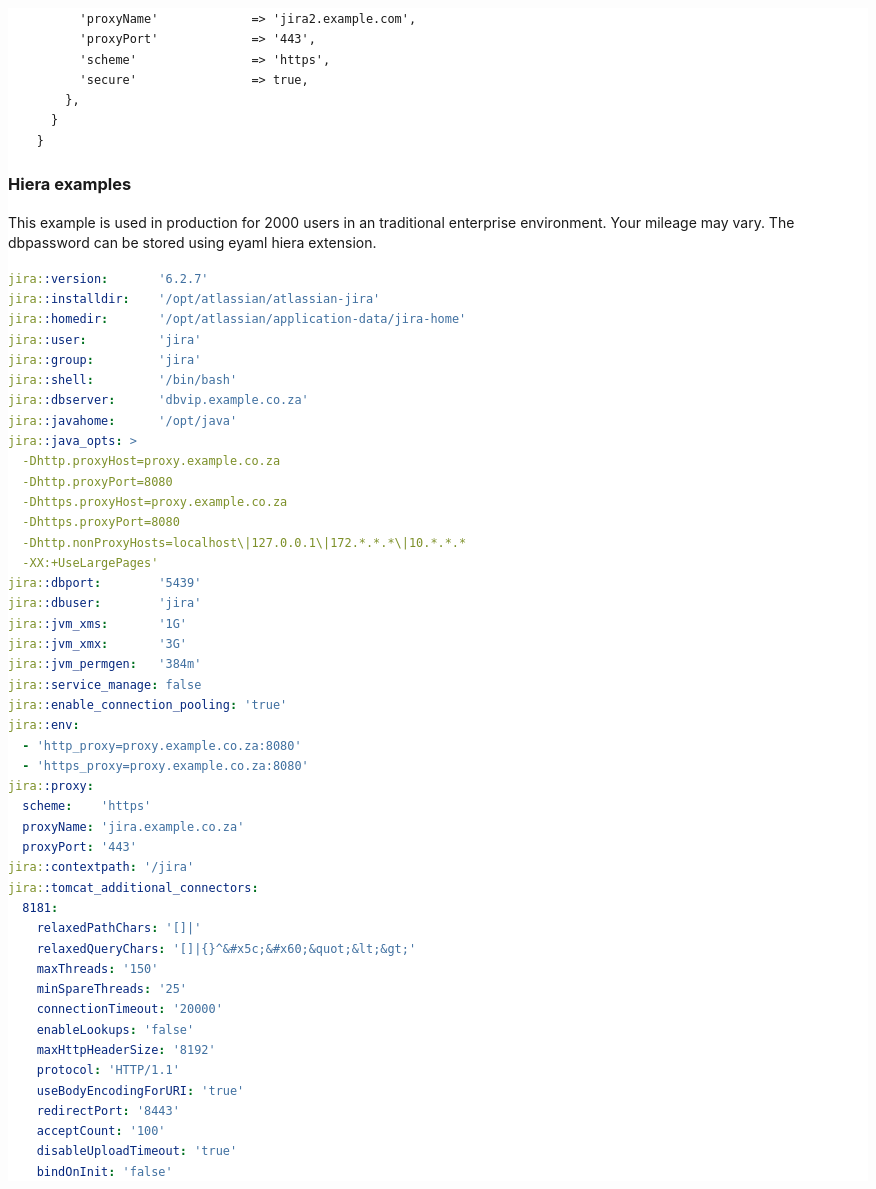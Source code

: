 ```puppet
          'proxyName'             => 'jira2.example.com',
          'proxyPort'             => '443',
          'scheme'                => 'https',
          'secure'                => true,
        },
      }
    }
```

### Hiera examples

This example is used in production for 2000 users in an traditional enterprise
environment. Your mileage may vary. The dbpassword can be stored using eyaml
hiera extension.

```yaml
jira::version:       '6.2.7'
jira::installdir:    '/opt/atlassian/atlassian-jira'
jira::homedir:       '/opt/atlassian/application-data/jira-home'
jira::user:          'jira'
jira::group:         'jira'
jira::shell:         '/bin/bash'
jira::dbserver:      'dbvip.example.co.za'
jira::javahome:      '/opt/java'
jira::java_opts: >
  -Dhttp.proxyHost=proxy.example.co.za
  -Dhttp.proxyPort=8080
  -Dhttps.proxyHost=proxy.example.co.za
  -Dhttps.proxyPort=8080
  -Dhttp.nonProxyHosts=localhost\|127.0.0.1\|172.*.*.*\|10.*.*.*
  -XX:+UseLargePages'
jira::dbport:        '5439'
jira::dbuser:        'jira'
jira::jvm_xms:       '1G'
jira::jvm_xmx:       '3G'
jira::jvm_permgen:   '384m'
jira::service_manage: false
jira::enable_connection_pooling: 'true'
jira::env:
  - 'http_proxy=proxy.example.co.za:8080'
  - 'https_proxy=proxy.example.co.za:8080'
jira::proxy:
  scheme:    'https'
  proxyName: 'jira.example.co.za'
  proxyPort: '443'
jira::contextpath: '/jira'
jira::tomcat_additional_connectors:
  8181:
    relaxedPathChars: '[]|'
    relaxedQueryChars: '[]|{}^&#x5c;&#x60;&quot;&lt;&gt;'
    maxThreads: '150'
    minSpareThreads: '25'
    connectionTimeout: '20000'
    enableLookups: 'false'
    maxHttpHeaderSize: '8192'
    protocol: 'HTTP/1.1'
    useBodyEncodingForURI: 'true'
    redirectPort: '8443'
    acceptCount: '100'
    disableUploadTimeout: 'true'
    bindOnInit: 'false'
```
